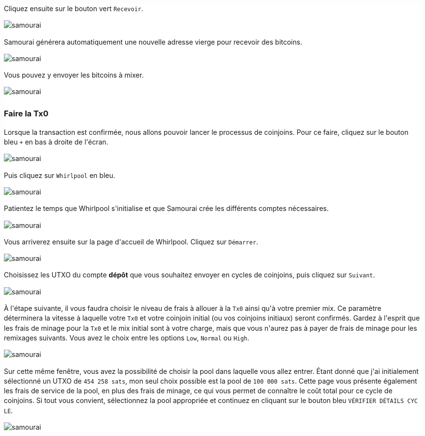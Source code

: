 Cliquez ensuite sur le bouton vert `Recevoir`.

![samourai](assets/notext/19.webp)

Samourai générera automatiquement une nouvelle adresse vierge pour recevoir des bitcoins. 

![samourai](assets/notext/20.webp)

Vous pouvez y envoyer les bitcoins à mixer.

![samourai](assets/notext/21.webp)

### Faire la Tx0
Lorsque la transaction est confirmée, nous allons pouvoir lancer le processus de coinjoins. Pour ce faire, cliquez sur le bouton bleu `+` en bas à droite de l'écran.

![samourai](assets/notext/22.webp)

Puis cliquez sur `Whirlpool` en bleu.

![samourai](assets/notext/23.webp)

Patientez le temps que Whirlpool s'initialise et que Samourai crée les différents comptes nécessaires.

![samourai](assets/notext/24.webp)

Vous arriverez ensuite sur la page d'accueil de Whirlpool. Cliquez sur `Démarrer`.

![samourai](assets/notext/25.webp)

Choisissez les UTXO du compte **dépôt** que vous souhaitez envoyer en cycles de coinjoins, puis cliquez sur `Suivant`.

![samourai](assets/notext/26.webp)

À l'étape suivante, il vous faudra choisir le niveau de frais à allouer à la `Tx0` ainsi qu'à votre premier mix. Ce paramètre déterminera la vitesse à laquelle votre `Tx0` et votre coinjoin initial (ou vos coinjoins initiaux) seront confirmés. Gardez à l'esprit que les frais de minage pour la `Tx0` et le mix initial sont à votre charge, mais que vous n'aurez pas à payer de frais de minage pour les remixages suivants. Vous avez le choix entre les options `Low`, `Normal` ou `High`.

![samourai](assets/notext/27.webp)

Sur cette même fenêtre, vous avez la possibilité de choisir la pool dans laquelle vous allez entrer. Étant donné que j'ai initialement sélectionné un UTXO de `454 258 sats`, mon seul choix possible est la pool de `100 000 sats`. Cette page vous présente également les frais de service de la pool, en plus des frais de minage, ce qui vous permet de connaître le coût total pour ce cycle de coinjoins. Si tout vous convient, sélectionnez la pool appropriée et continuez en cliquant sur le bouton bleu `VÉRIFIER DÉTAILS CYCLE`.

![samourai](assets/notext/28.webp)
